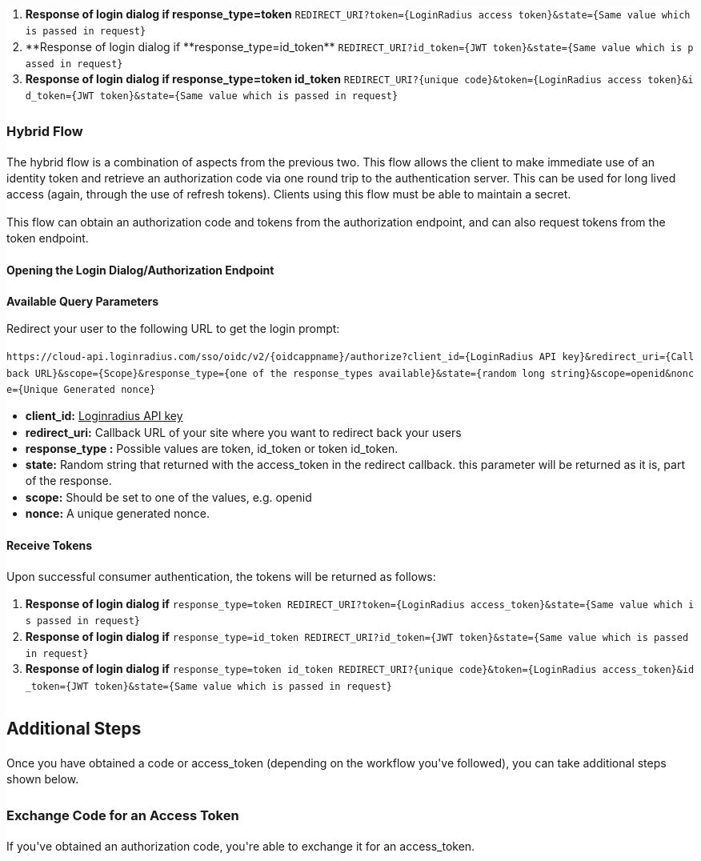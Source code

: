 1. **Response of login dialog if response_type=token** `REDIRECT_URI?token={LoginRadius access token}&state={Same value which is passed in request}`
2. **Response of login dialog if **response_type=id_token\*\* `REDIRECT_URI?id_token={JWT token}&state={Same value which is passed in request}`
3. **Response of login dialog if response_type=token id_token** `REDIRECT_URI?{unique code}&token={LoginRadius access token}&id_token={JWT token}&state={Same value which is passed in request}`

### Hybrid Flow

The hybrid flow is a combination of aspects from the previous two. This flow allows the client to make immediate use of an identity token and retrieve an authorization code via one round trip to the authentication server. This can be used for long lived access (again, through the use of refresh tokens). Clients using this flow must be able to maintain a secret.

This flow can obtain an authorization code and tokens from the authorization endpoint, and can also request tokens from the token endpoint.

#### Opening the Login Dialog/Authorization Endpoint

**Available Query Parameters**

Redirect your user to the following URL to get the login prompt:

`https://cloud-api.loginradius.com/sso/oidc/v2/{oidcappname}/authorize?client_id={LoginRadius API key}&redirect_uri={Callback URL}&scope={Scope}&response_type={one of the response_types available}&state={random long string}&scope=openid&nonce={Unique Generated nonce} `

- **client_id:** [Loginradius API key](#get-credentials)
- **redirect_uri:** Callback URL of your site where you want to redirect back your users
- **response_type :** Possible values are token, id_token or token id_token.
- **state:** Random string that returned with the access_token in the redirect callback. this parameter will be returned as it is, part of the response.
- **scope:** Should be set to one of the values, e.g. openid
- **nonce:** A unique generated nonce.

#### Receive Tokens

Upon successful consumer authentication, the tokens will be returned as follows:

1. **Response of login dialog if** `response_type=token REDIRECT_URI?token={LoginRadius access_token}&state={Same value which is passed in request}`
2. **Response of login dialog if** `response_type=id_token REDIRECT_URI?id_token={JWT token}&state={Same value which is passed in request}`
3. **Response of login dialog if** `response_type=token id_token REDIRECT_URI?{unique code}&token={LoginRadius access_token}&id_token={JWT token}&state={Same value which is passed in request}`

## Additional Steps

Once you have obtained a code or access_token (depending on the workflow you've followed), you can take additional steps shown below.

### Exchange Code for an Access Token

If you've obtained an authorization code, you're able to exchange it for an access_token.
